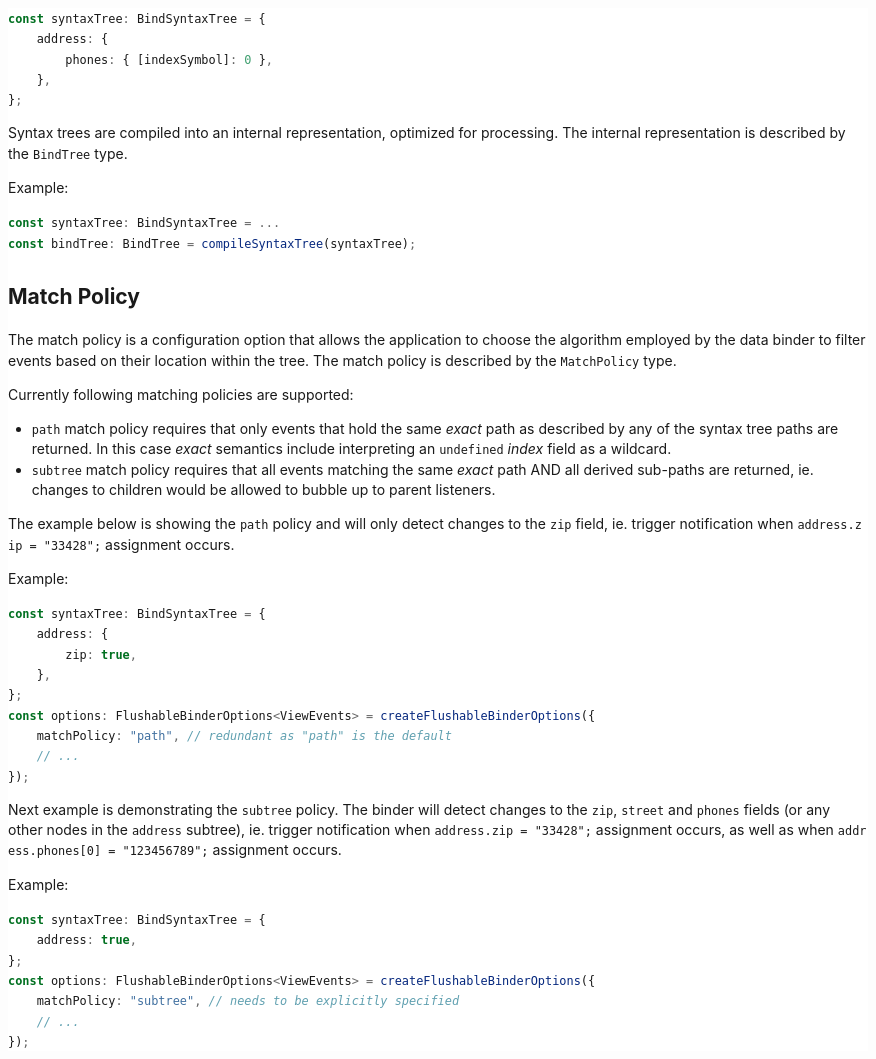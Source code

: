 ```ts
const syntaxTree: BindSyntaxTree = {
	address: {
		phones: { [indexSymbol]: 0 },
	},
};
```

Syntax trees are compiled into an internal representation, optimized for processing. The internal representation is described by the `BindTree` type.

Example:

```ts
const syntaxTree: BindSyntaxTree = ...
const bindTree: BindTree = compileSyntaxTree(syntaxTree);
```

## Match Policy

The match policy is a configuration option that allows the application to choose the algorithm employed by the data binder to filter events based on their location within the tree. The match policy is described by the `MatchPolicy` type.

Currently following matching policies are supported:

-   `path` match policy requires that only events that hold the same _exact_ path as described by any of the syntax tree paths are returned. In this case _exact_ semantics include interpreting an `undefined` _index_ field as a wildcard.
-   `subtree` match policy requires that all events matching the same _exact_ path AND all derived sub-paths are returned, ie. changes to children would be allowed to bubble up to parent listeners.

The example below is showing the `path` policy and will only detect changes to the `zip` field, ie. trigger notification when `address.zip = "33428";` assignment occurs.

Example:

```ts
const syntaxTree: BindSyntaxTree = {
	address: {
		zip: true,
	},
};
const options: FlushableBinderOptions<ViewEvents> = createFlushableBinderOptions({
	matchPolicy: "path", // redundant as "path" is the default
	// ...
});
```

Next example is demonstrating the `subtree` policy. The binder will detect changes to the `zip`, `street` and `phones` fields (or any other nodes in the `address` subtree), ie. trigger notification when `address.zip = "33428";` assignment occurs, as well as when `address.phones[0] = "123456789";` assignment occurs.

Example:

```ts
const syntaxTree: BindSyntaxTree = {
	address: true,
};
const options: FlushableBinderOptions<ViewEvents> = createFlushableBinderOptions({
	matchPolicy: "subtree", // needs to be explicitly specified
	// ...
});
```
